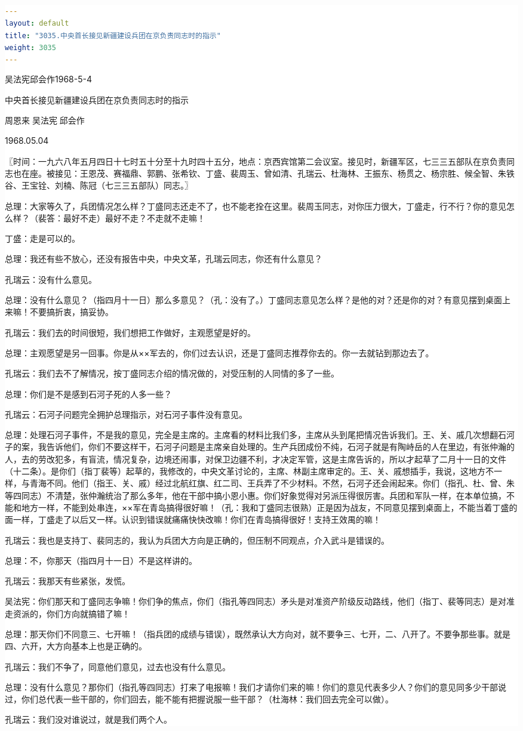 ```yaml
---
layout: default
title: "3035.中央首长接见新疆建设兵团在京负责同志时的指示"
weight: 3035
---
```


吴法宪邱会作1968-5-4

中央首长接见新疆建设兵团在京负责同志时的指示

周恩来 吴法宪 邱会作

1968.05.04

〖时间：一九六八年五月四日十七时五十分至十九时四十五分，地点：京西宾馆第二会议室。接见时，新疆军区，七三三五部队在京负责同志也在座。被接见：王恩茂、赛福鼎、郭鹏、张希钦、丁盛、裴周玉、曾如清、孔瑞云、杜海林、王振东、杨贯之、杨宗胜、候全智、朱铁谷、王宝铨、刘楠、陈冠（七三三五部队）同志。〗

总理：大家等久了，兵团情况怎么样？丁盛同志还走不了，也不能老拴在这里。裴周玉同志，对你压力很大，丁盛走，行不行？你的意见怎么样？（裴答：最好不走）最好不走？不走就不走嘛！

丁盛：走是可以的。

总理：我还有些不放心，还没有报告中央，中央文革，孔瑞云同志，你还有什么意见？

孔瑞云：没有什么意见。

总理：没有什么意见？（指四月十一日）那么多意见？（孔：没有了。）丁盛同志意见怎么样？是他的对？还是你的对？有意见摆到桌面上来嘛！不要搞折衷，搞妥协。

孔瑞云：我们去的时间很短，我们想把工作做好，主观愿望是好的。

总理：主观愿望是另一回事。你是从××军去的，你们过去认识，还是丁盛同志推荐你去的。你一去就钻到那边去了。

孔瑞云：我们去不了解情况，按丁盛同志介绍的情况做的，对受压制的人同情的多了一些。

总理：你们是不是感到石河子死的人多一些？

孔瑞云：石河子问题完全拥护总理指示，对石河子事件没有意见。

总理：处理石河子事件，不是我的意见，完全是主席的。主席看的材料比我们多，主席从头到尾把情况告诉我们。王、关、戚几次想翻石河子的案，我告诉他们，你们不要这样干，石河子问题是主席亲自处理的。生产兵团成份不纯，石河子就是有陶峙岳的人在里边，有张仲瀚的人，去的劳改犯多，有盲流，情况复杂，边境还闹事，对保卫边疆不利，才决定军管，这是主席告诉的，所以才起草了二月十一日的文件（十二条）。是你们（指丁裴等）起草的，我修改的，中央文革讨论的，主席、林副主席审定的。王、关、戚想插手，我说，这地方不一样，与青海不同。他们（指王、关、戚）经过北航红旗、红二司、王兵弄了不少材料。不然，石河子还会闹起来。你们（指孔、杜、曾、朱等四同志）不清楚，张仲瀚统治了那么多年，他在干部中搞小恩小惠。你们好象觉得对另派压得很厉害。兵团和军队一样，在本单位搞，不能和地方一样，不能到处串连，××军在青岛搞得很好嘛！（孔：我和丁盛同志很熟）正是因为战友，不同意见摆到桌面上，不能当着丁盛的面一样，丁盛走了以后又一样。认识到错误就痛痛快快改嘛！你们在青岛搞得很好！支持王效禺的嘛！

孔瑞云：我也是支持丁、裴同志的，我认为兵团大方向是正确的，但压制不同观点，介入武斗是错误的。

总理：不，你那天（指四月十一日）不是这样讲的。

孔瑞云：我那天有些紧张，发慌。

吴法宪：你们那天和丁盛同志争嘛！你们争的焦点，你们（指孔等四同志）矛头是对准资产阶级反动路线，他们（指丁、裴等同志）是对准走资派的，你们方向就搞错了嘛！

总理：那天你们不同意三、七开嘛！（指兵团的成绩与错误），既然承认大方向对，就不要争三、七开，二、八开了。不要争那些事。就是四、六开，大方向基本上也是正确的。

孔瑞云：我们不争了，同意他们意见，过去也没有什么意见。

总理：没有什么意见？那你们（指孔等四同志）打来了电报嘛！我们才请你们来的嘛！你们的意见代表多少人？你们的意见同多少干部说过，你们总代表一些干部的，你们回去，能不能有把握说服一些干部？（杜海林：我们回去完全可以做）。

孔瑞云：我们没对谁说过，就是我们两个人。
